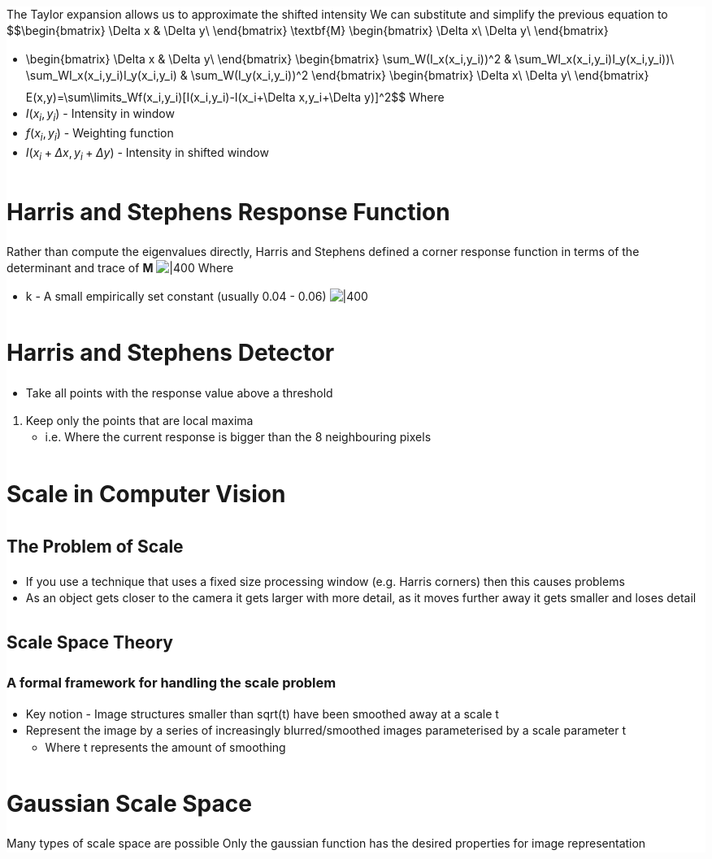 The Taylor expansion allows us to approximate the shifted intensity
We can substitute and simplify the previous equation to
$$\begin{bmatrix}
\Delta x & \Delta y\\
\end{bmatrix}
\textbf{M}
\begin{bmatrix}
\Delta x\\
\Delta y\\
\end{bmatrix} 
- \begin{bmatrix}
\Delta x & \Delta y\\
\end{bmatrix}
\begin{bmatrix}
\sum_W(I_x(x_i,y_i))^2 & \sum_WI_x(x_i,y_i)I_y(x_i,y_i))\\
\sum_WI_x(x_i,y_i)I_y(x_i,y_i) & 
\sum_W(I_y(x_i,y_i))^2
\end{bmatrix}
\begin{bmatrix}
\Delta x\\
\Delta y\\
\end{bmatrix} $$
$$E(x,y)=\sum\limits_Wf(x_i,y_i)[I(x_i,y_i)-I(x_i+\Delta x,y_i+\Delta y)]^2$$
Where
- $I(x_i,y_i)$ - Intensity in window
- $f(x_i,y_i)$ - Weighting function
- $I(x_i+\Delta x,y_i + \Delta y)$ - Intensity in shifted window
# Harris and Stephens Response Function
Rather than compute the eigenvalues directly, Harris and Stephens defined a corner response function in terms of the determinant and trace of $\textbf{M}$
![|400](https://remnote-user-data.s3.amazonaws.com/EeUxo5u5UcFr0kmT9qXROSL63tTyAPGV-S0TvFu9km65cyjzX5475WBTOmXYAGL1unx3ORhFQHVJ0lmyC2Lh-SFdyUQYk4Z9xHJ7QGj7Tk2Iv1E-hJknr6Lb0s4tbh8v.png) 
Where
- k - A small empirically set constant (usually 0.04 - 0.06)
![|400](https://remnote-user-data.s3.amazonaws.com/mLQjESv_ysA_GTuTJ51rdS-z39hRn1-mqwBHKJr-XVn4a3hc8dQWw-XmxVsRhDPYgRjd1Lq-LLeWouF_kiYw2VDliWCqQT-_zxp85Tz6jzyJW_KjU89E6la1bF6SX_50.png)
# Harris and Stephens Detector
- Take all points with the response value above a threshold
1. Keep only the points that are local maxima
	- i.e. Where the current response is bigger than the 8 neighbouring pixels
# Scale in Computer Vision
## The Problem of Scale
- If you use a technique that uses a fixed size processing window (e.g. Harris corners) then this causes problems
- As an object gets closer to the camera it gets larger with more detail, as it moves further away it gets smaller and loses detail
## Scale Space Theory
### A formal framework for handling the scale problem
- Key notion - Image structures smaller than sqrt(t) have been smoothed away at a scale t
- Represent the image by a series of increasingly blurred/smoothed images parameterised by a scale parameter t
	- Where t represents the amount of smoothing
# Gaussian Scale Space
Many types of scale space are possible
Only the gaussian function has the desired properties for image representation
